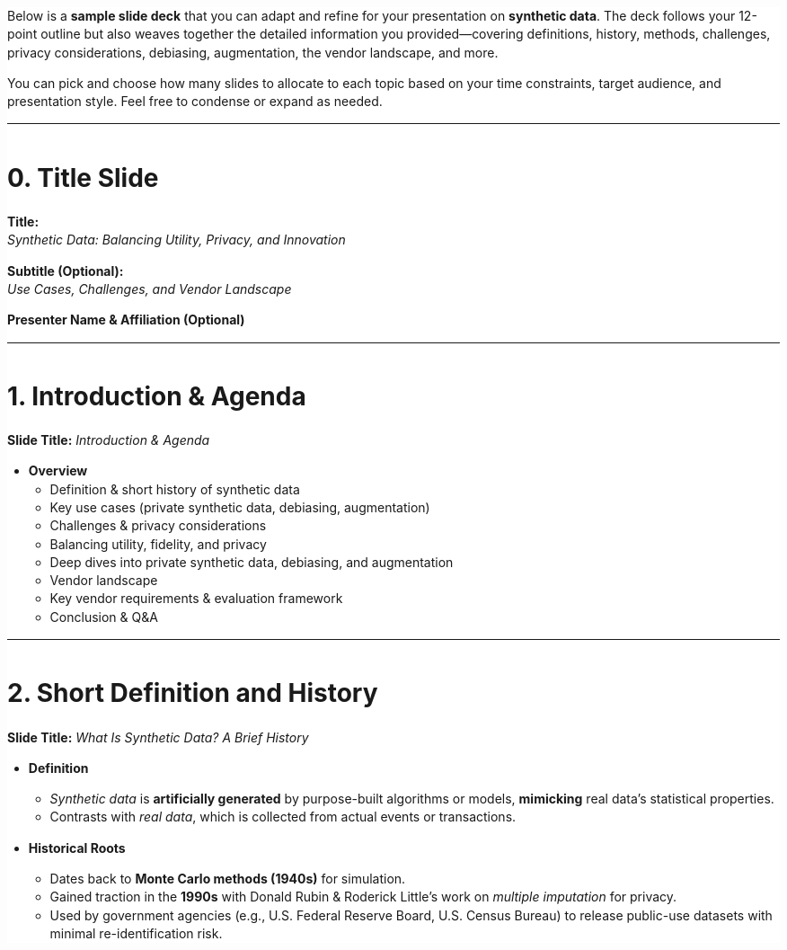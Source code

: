 Below is a **sample slide deck** that you can adapt and refine for your presentation on **synthetic data**. The deck follows your 12-point outline but also weaves together the detailed information you provided—covering definitions, history, methods, challenges, privacy considerations, debiasing, augmentation, the vendor landscape, and more.

You can pick and choose how many slides to allocate to each topic based on your time constraints, target audience, and presentation style. Feel free to condense or expand as needed.

---

# 0. Title Slide

**Title:**  
_Synthetic Data: Balancing Utility, Privacy, and Innovation_

**Subtitle (Optional):**  
_Use Cases, Challenges, and Vendor Landscape_

**Presenter Name & Affiliation (Optional)**

---

# 1. Introduction & Agenda

**Slide Title:** _Introduction & Agenda_

- **Overview**
  - Definition & short history of synthetic data
  - Key use cases (private synthetic data, debiasing, augmentation)
  - Challenges & privacy considerations
  - Balancing utility, fidelity, and privacy
  - Deep dives into private synthetic data, debiasing, and augmentation
  - Vendor landscape
  - Key vendor requirements & evaluation framework
  - Conclusion & Q&A

---

# 2. Short Definition and History

**Slide Title:** _What Is Synthetic Data? A Brief History_

- **Definition**

  - _Synthetic data_ is **artificially generated** by purpose-built algorithms or models, **mimicking** real data’s statistical properties.
  - Contrasts with _real data_, which is collected from actual events or transactions.

- **Historical Roots**
  - Dates back to **Monte Carlo methods (1940s)** for simulation.
  - Gained traction in the **1990s** with Donald Rubin & Roderick Little’s work on _multiple imputation_ for privacy.
  - Used by government agencies (e.g., U.S. Federal Reserve Board, U.S. Census Bureau) to release public-use datasets with minimal re-identification risk.
